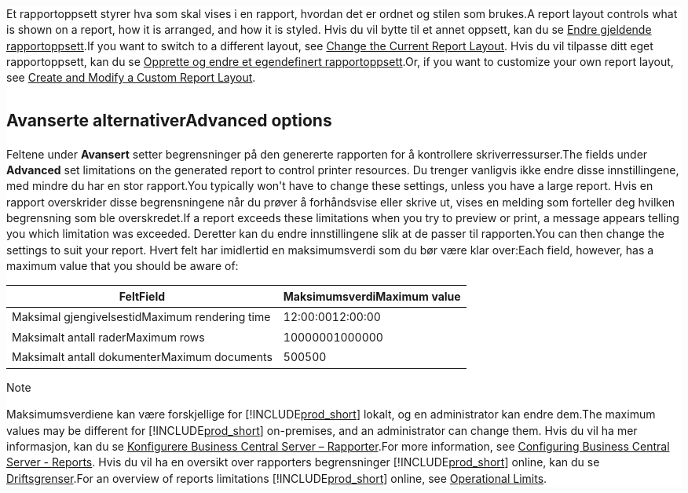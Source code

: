 <span data-ttu-id="1c0f5-190">Et rapportoppsett styrer hva som skal vises i en rapport, hvordan det er ordnet og stilen som brukes.</span><span class="sxs-lookup"><span data-stu-id="1c0f5-190">A report layout controls what is shown on a report, how it is arranged, and how it is styled.</span></span> <span data-ttu-id="1c0f5-191">Hvis du vil bytte til et annet oppsett, kan du se [Endre gjeldende rapportoppsett](ui-how-change-layout-currently-used-report.md).</span><span class="sxs-lookup"><span data-stu-id="1c0f5-191">If you want to switch to a different layout, see [Change the Current Report Layout](ui-how-change-layout-currently-used-report.md).</span></span> <span data-ttu-id="1c0f5-192">Hvis du vil tilpasse ditt eget rapportoppsett, kan du se [Opprette og endre et egendefinert rapportoppsett](ui-how-create-custom-report-layout.md).</span><span class="sxs-lookup"><span data-stu-id="1c0f5-192">Or, if you want to customize your own report layout, see [Create and Modify a Custom Report Layout](ui-how-create-custom-report-layout.md).</span></span>

## <a name="advanced-options"></a><span data-ttu-id="1c0f5-193">Avanserte alternativer</span><span class="sxs-lookup"><span data-stu-id="1c0f5-193">Advanced options</span></span>

<span data-ttu-id="1c0f5-194">Feltene under **Avansert** setter begrensninger på den genererte rapporten for å kontrollere skriverressurser.</span><span class="sxs-lookup"><span data-stu-id="1c0f5-194">The fields under **Advanced** set limitations on the generated report to control printer resources.</span></span> <span data-ttu-id="1c0f5-195">Du trenger vanligvis ikke endre disse innstillingene, med mindre du har en stor rapport.</span><span class="sxs-lookup"><span data-stu-id="1c0f5-195">You typically won't have to change these settings, unless you have a large report.</span></span> <span data-ttu-id="1c0f5-196">Hvis en rapport overskrider disse begrensningene når du prøver å forhåndsvise eller skrive ut, vises en melding som forteller deg hvilken begrensning som ble overskredet.</span><span class="sxs-lookup"><span data-stu-id="1c0f5-196">If a report exceeds these limitations when you try to preview or print, a message appears telling you which limitation was exceeded.</span></span> <span data-ttu-id="1c0f5-197">Deretter kan du endre innstillingene slik at de passer til rapporten.</span><span class="sxs-lookup"><span data-stu-id="1c0f5-197">You can then change the settings to suit your report.</span></span> <span data-ttu-id="1c0f5-198">Hvert felt har imidlertid en maksimumsverdi som du bør være klar over:</span><span class="sxs-lookup"><span data-stu-id="1c0f5-198">Each field, however, has a maximum value that you should be aware of:</span></span>

|<span data-ttu-id="1c0f5-199">Felt</span><span class="sxs-lookup"><span data-stu-id="1c0f5-199">Field</span></span>|<span data-ttu-id="1c0f5-200">Maksimumsverdi</span><span class="sxs-lookup"><span data-stu-id="1c0f5-200">Maximum value</span></span>|
|-----|-------------|
|<span data-ttu-id="1c0f5-201">Maksimal gjengivelsestid</span><span class="sxs-lookup"><span data-stu-id="1c0f5-201">Maximum rendering time</span></span>|<span data-ttu-id="1c0f5-202">12:00:00</span><span class="sxs-lookup"><span data-stu-id="1c0f5-202">12:00:00</span></span>|
|<span data-ttu-id="1c0f5-203">Maksimalt antall rader</span><span class="sxs-lookup"><span data-stu-id="1c0f5-203">Maximum rows</span></span>|<span data-ttu-id="1c0f5-204">1000000</span><span class="sxs-lookup"><span data-stu-id="1c0f5-204">1000000</span></span>|
|<span data-ttu-id="1c0f5-205">Maksimalt antall dokumenter</span><span class="sxs-lookup"><span data-stu-id="1c0f5-205">Maximum documents</span></span>|<span data-ttu-id="1c0f5-206">500</span><span class="sxs-lookup"><span data-stu-id="1c0f5-206">500</span></span>|

> [!NOTE]
> <span data-ttu-id="1c0f5-207">Maksimumsverdiene kan være forskjellige for [!INCLUDE[prod_short](includes/prod_short.md)] lokalt, og en administrator kan endre dem.</span><span class="sxs-lookup"><span data-stu-id="1c0f5-207">The maximum values may be different for [!INCLUDE[prod_short](includes/prod_short.md)] on-premises, and an administrator can change them.</span></span> <span data-ttu-id="1c0f5-208">Hvis du vil ha mer informasjon, kan du se [Konfigurere Business Central Server – Rapporter](/dynamics365/business-central/dev-itpro/administration/configure-server-instance#Reports).</span><span class="sxs-lookup"><span data-stu-id="1c0f5-208">For more information, see [Configuring Business Central Server - Reports](/dynamics365/business-central/dev-itpro/administration/configure-server-instance#Reports).</span></span> <span data-ttu-id="1c0f5-209">Hvis du vil ha en oversikt over rapporters begrensninger [!INCLUDE[prod_short](includes/prod_short.md)] online, kan du se [Driftsgrenser](/dynamics365/business-central/dev-itpro/administration/operational-limits-online).</span><span class="sxs-lookup"><span data-stu-id="1c0f5-209">For an overview of reports limitations [!INCLUDE[prod_short](includes/prod_short.md)] online, see [Operational Limits](/dynamics365/business-central/dev-itpro/administration/operational-limits-online).</span></span>
